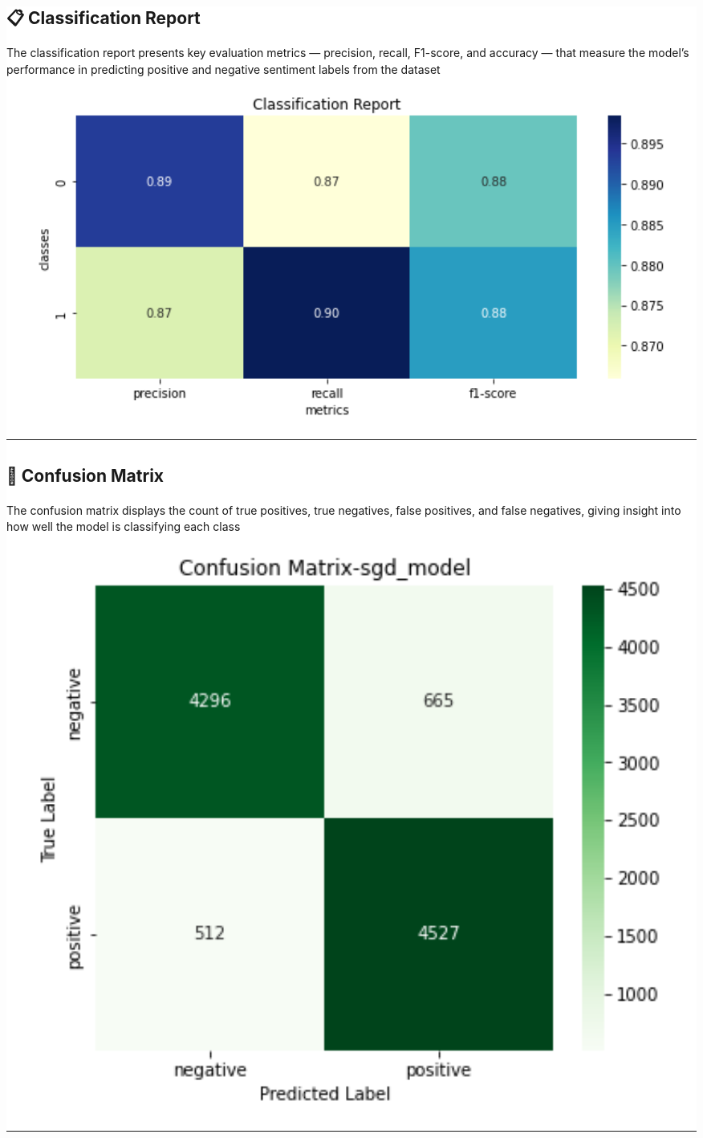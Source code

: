 
## 📋 Classification Report
The classification report presents key evaluation metrics — precision, recall, F1-score, and accuracy — that measure the model’s performance in predicting positive and negative sentiment labels from the dataset

<p align="center">
	<img src="assets/Classification Report.png" alt="Classification Report" style="width:100%; max-width:800px;" />
</p>

---

## 🔢 Confusion Matrix
The confusion matrix displays the count of true positives, true negatives, false positives, and false negatives, giving insight into how well the model is classifying each class
<p align="center">
	<img src="assets/Confusion_Matrix.png" alt="Confusion_Matrix" style="width:100%; max-width:800px;" />
</p>

---